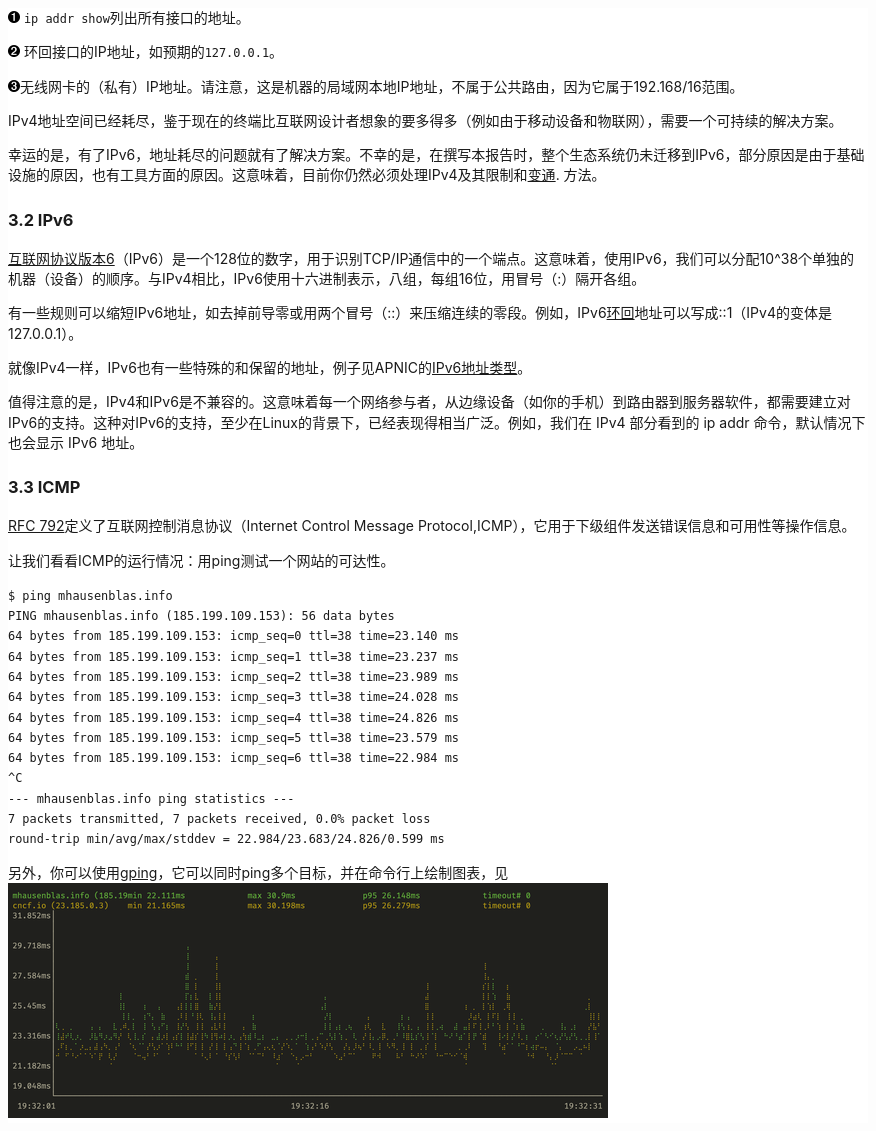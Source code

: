 ![1](../images/1-0667853.png) `ip addr show`列出所有接口的地址。

![2](../images/2-0667853.png) 环回接口的IP地址，如预期的`127.0.0.1`。

![3](../images/3.png)无线网卡的（私有）IP地址。请注意，这是机器的局域网本地IP地址，不属于公共路由，因为它属于192.168/16范围。

IPv4地址空间已经耗尽，鉴于现在的终端比互联网设计者想象的要多得多（例如由于移动设备和物联网），需要一个可持续的解决方案。

幸运的是，有了IPv6，地址耗尽的问题就有了解决方案。不幸的是，在撰写本报告时，整个生态系统仍未迁移到IPv6，部分原因是由于基础设施的原因，也有工具方面的原因。这意味着，目前你仍然必须处理IPv4及其限制和[变通](https://networkengineering.stackexchange.com/questions/53935/why-are-ipv4-addresses-running-out).
方法。

### 3.2 IPv6

[互联网协议版本6](https://en.wikipedia.org/wiki/IPv6)（IPv6）是一个128位的数字，用于识别TCP/IP通信中的一个端点。这意味着，使用IPv6，我们可以分配10^38个单独的机器（设备）的顺序。与IPv4相比，IPv6使用十六进制表示，八组，每组16位，用冒号（:）隔开各组。

有一些规则可以缩短IPv6地址，如去掉前导零或用两个冒号（::）来压缩连续的零段。例如，IPv6[环回](https://datatracker.ietf.org/doc/html/rfc5156)地址可以写成::1（IPv4的变体是127.0.0.1）。

就像IPv4一样，IPv6也有一些特殊的和保留的地址，例子见APNIC的[IPv6地址类型](https://www.apnic.net/get-ip/faqs/what-is-an-ip-address/ipv6-address-types/)。

值得注意的是，IPv4和IPv6是不兼容的。这意味着每一个网络参与者，从边缘设备（如你的手机）到路由器到服务器软件，都需要建立对IPv6的支持。这种对IPv6的支持，至少在Linux的背景下，已经表现得相当广泛。例如，我们在 IPv4 部分看到的 ip addr 命令，默认情况下也会显示 IPv6 地址。

### 3.3 ICMP

[RFC 792](https://datatracker.ietf.org/doc/html/rfc792)定义了互联网控制消息协议（Internet Control Message Protocol,ICMP），它用于下级组件发送错误信息和可用性等操作信息。

让我们看看ICMP的运行情况：用ping测试一个网站的可达性。

```shell
$ ping mhausenblas.info
PING mhausenblas.info (185.199.109.153): 56 data bytes
64 bytes from 185.199.109.153: icmp_seq=0 ttl=38 time=23.140 ms
64 bytes from 185.199.109.153: icmp_seq=1 ttl=38 time=23.237 ms
64 bytes from 185.199.109.153: icmp_seq=2 ttl=38 time=23.989 ms
64 bytes from 185.199.109.153: icmp_seq=3 ttl=38 time=24.028 ms
64 bytes from 185.199.109.153: icmp_seq=4 ttl=38 time=24.826 ms
64 bytes from 185.199.109.153: icmp_seq=5 ttl=38 time=23.579 ms
64 bytes from 185.199.109.153: icmp_seq=6 ttl=38 time=22.984 ms
^C
--- mhausenblas.info ping statistics ---
7 packets transmitted, 7 packets received, 0.0% packet loss
round-trip min/avg/max/stddev = 22.984/23.683/24.826/0.599 ms
```

另外，你可以使用[gping](https://github.com/orf/gping)，它可以同时ping多个目标，并在命令行上绘制图表，见![图7-4](../images/lmlx_0704.png)
